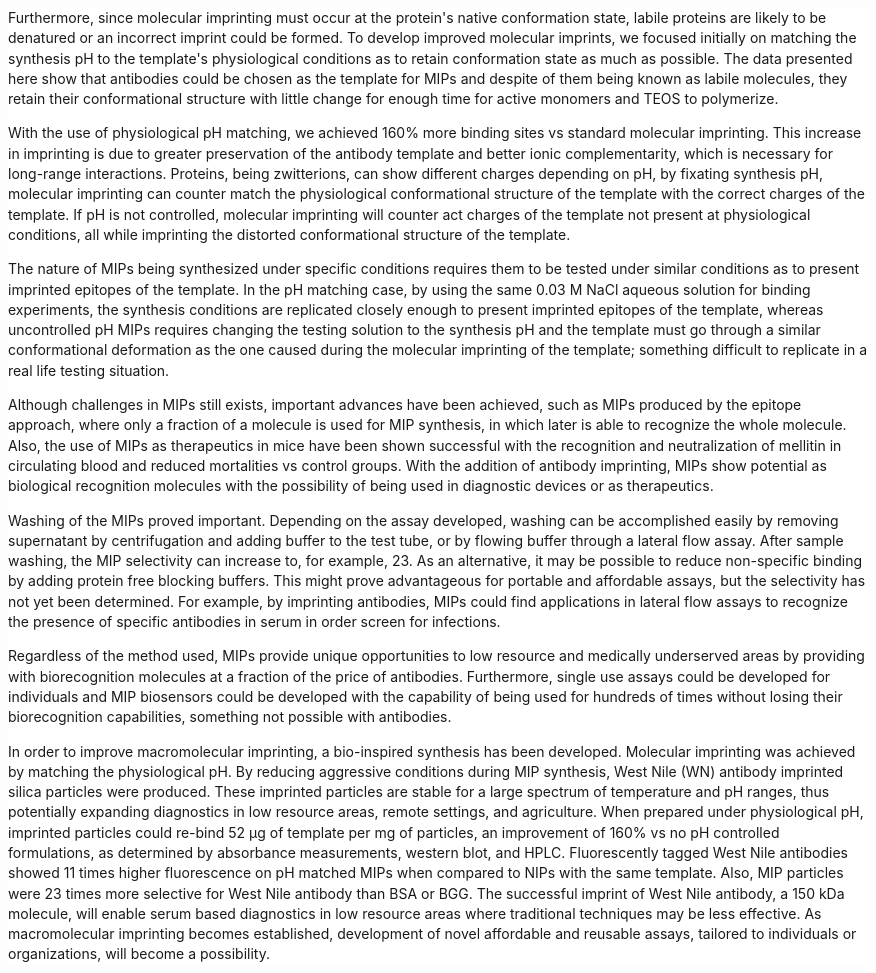 Furthermore, since molecular imprinting must occur at the protein's native conformation state, labile proteins are likely to be denatured or an incorrect imprint could be formed. To develop improved molecular imprints, we focused initially on matching the synthesis pH to the template's physiological conditions as to retain conformation state as much as possible. The data presented here show that antibodies could be chosen as the template for MIPs and despite of them being known as labile molecules, they retain their conformational structure with little change for enough time for active monomers and TEOS to polymerize.

With the use of physiological pH matching, we achieved 160% more binding sites vs standard molecular imprinting. This increase in imprinting is due to greater preservation of the antibody template and better ionic complementarity, which is necessary for long-range interactions. Proteins, being zwitterions, can show different charges depending on pH, by fixating synthesis pH, molecular imprinting can counter match the physiological conformational structure of the template with the correct charges of the template. If pH is not controlled, molecular imprinting will counter act charges of the template not present at physiological conditions, all while imprinting the distorted conformational structure of the template.

The nature of MIPs being synthesized under specific conditions requires them to be tested under similar conditions as to present imprinted epitopes of the template. In the pH matching case, by using the same 0.03 M NaCl aqueous solution for binding experiments, the synthesis conditions are replicated closely enough to present imprinted epitopes of the template, whereas uncontrolled pH MIPs requires changing the testing solution to the synthesis pH and the template must go through a similar conformational deformation as the one caused during the molecular imprinting of the template; something difficult to replicate in a real life testing situation.

Although challenges in MIPs still exists, important advances have been achieved, such as MIPs produced by the epitope approach, where only a fraction of a molecule is used for MIP synthesis, in which later is able to recognize the whole molecule. Also, the use of MIPs as therapeutics in mice have been shown successful with the recognition and neutralization of mellitin in circulating blood and reduced mortalities vs control groups. With the addition of antibody imprinting, MIPs show potential as biological recognition molecules with the possibility of being used in diagnostic devices or as therapeutics.

Washing of the MIPs proved important. Depending on the assay developed, washing can be accomplished easily by removing supernatant by centrifugation and adding buffer to the test tube, or by flowing buffer through a lateral flow assay. After sample washing, the MIP selectivity can increase to, for example, 23. As an alternative, it may be possible to reduce non-specific binding by adding protein free blocking buffers. This might prove advantageous for portable and affordable assays, but the selectivity has not yet been determined. For example, by imprinting antibodies, MIPs could find applications in lateral flow assays to recognize the presence of specific antibodies in serum in order screen for infections.

Regardless of the method used, MIPs provide unique opportunities to low resource and medically underserved areas by providing with biorecognition molecules at a fraction of the price of antibodies. Furthermore, single use assays could be developed for individuals and MIP biosensors could be developed with the capability of being used for hundreds of times without losing their biorecognition capabilities, something not possible with antibodies.

In order to improve macromolecular imprinting, a bio-inspired synthesis has been developed. Molecular imprinting was achieved by matching the physiological pH. By reducing aggressive conditions during MIP synthesis, West Nile (WN) antibody imprinted silica particles were produced. These imprinted particles are stable for a large spectrum of temperature and pH ranges, thus potentially expanding diagnostics in low resource areas, remote settings, and agriculture. When prepared under physiological pH, imprinted particles could re-bind 52 μg of template per mg of particles, an improvement of 160% vs no pH controlled formulations, as determined by absorbance measurements, western blot, and HPLC. Fluorescently tagged West Nile antibodies showed 11 times higher fluorescence on pH matched MIPs when compared to NIPs with the same template. Also, MIP particles were 23 times more selective for West Nile antibody than BSA or BGG. The successful imprint of West Nile antibody, a 150 kDa molecule, will enable serum based diagnostics in low resource areas where traditional techniques may be less effective. As macromolecular imprinting becomes established, development of novel affordable and reusable assays, tailored to individuals or organizations, will become a possibility.
